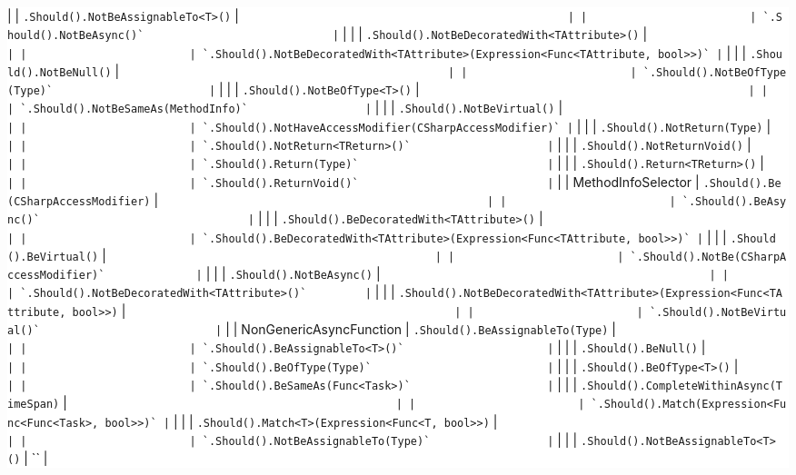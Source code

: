 |                         | `.Should().NotBeAssignableTo<T>()`                   | ``                                                   |
|                         | `.Should().NotBeAsync()`                             | ``                                                   |
|                         | `.Should().NotBeDecoratedWith<TAttribute>()`         | ``                                                   |
|                         | `.Should().NotBeDecoratedWith<TAttribute>(Expression<Func<TAttribute, bool>>)` | ``                                                   |
|                         | `.Should().NotBeNull()`                              | ``                                                   |
|                         | `.Should().NotBeOfType(Type)`                        | ``                                                   |
|                         | `.Should().NotBeOfType<T>()`                         | ``                                                   |
|                         | `.Should().NotBeSameAs(MethodInfo)`                  | ``                                                   |
|                         | `.Should().NotBeVirtual()`                           | ``                                                   |
|                         | `.Should().NotHaveAccessModifier(CSharpAccessModifier)` | ``                                                   |
|                         | `.Should().NotReturn(Type)`                          | ``                                                   |
|                         | `.Should().NotReturn<TReturn>()`                     | ``                                                   |
|                         | `.Should().NotReturnVoid()`                          | ``                                                   |
|                         | `.Should().Return(Type)`                             | ``                                                   |
|                         | `.Should().Return<TReturn>()`                        | ``                                                   |
|                         | `.Should().ReturnVoid()`                             | ``                                                   |
| MethodInfoSelector      | `.Should().Be(CSharpAccessModifier)`                 | ``                                                   |
|                         | `.Should().BeAsync()`                                | ``                                                   |
|                         | `.Should().BeDecoratedWith<TAttribute>()`            | ``                                                   |
|                         | `.Should().BeDecoratedWith<TAttribute>(Expression<Func<TAttribute, bool>>)` | ``                                                   |
|                         | `.Should().BeVirtual()`                              | ``                                                   |
|                         | `.Should().NotBe(CSharpAccessModifier)`              | ``                                                   |
|                         | `.Should().NotBeAsync()`                             | ``                                                   |
|                         | `.Should().NotBeDecoratedWith<TAttribute>()`         | ``                                                   |
|                         | `.Should().NotBeDecoratedWith<TAttribute>(Expression<Func<TAttribute, bool>>)` | ``                                                   |
|                         | `.Should().NotBeVirtual()`                           | ``                                                   |
| NonGenericAsyncFunction | `.Should().BeAssignableTo(Type)`                     | ``                                                   |
|                         | `.Should().BeAssignableTo<T>()`                      | ``                                                   |
|                         | `.Should().BeNull()`                                 | ``                                                   |
|                         | `.Should().BeOfType(Type)`                           | ``                                                   |
|                         | `.Should().BeOfType<T>()`                            | ``                                                   |
|                         | `.Should().BeSameAs(Func<Task>)`                     | ``                                                   |
|                         | `.Should().CompleteWithinAsync(TimeSpan)`            | ``                                                   |
|                         | `.Should().Match(Expression<Func<Func<Task>, bool>>)` | ``                                                   |
|                         | `.Should().Match<T>(Expression<Func<T, bool>>)`      | ``                                                   |
|                         | `.Should().NotBeAssignableTo(Type)`                  | ``                                                   |
|                         | `.Should().NotBeAssignableTo<T>()`                   | ``                                                   |